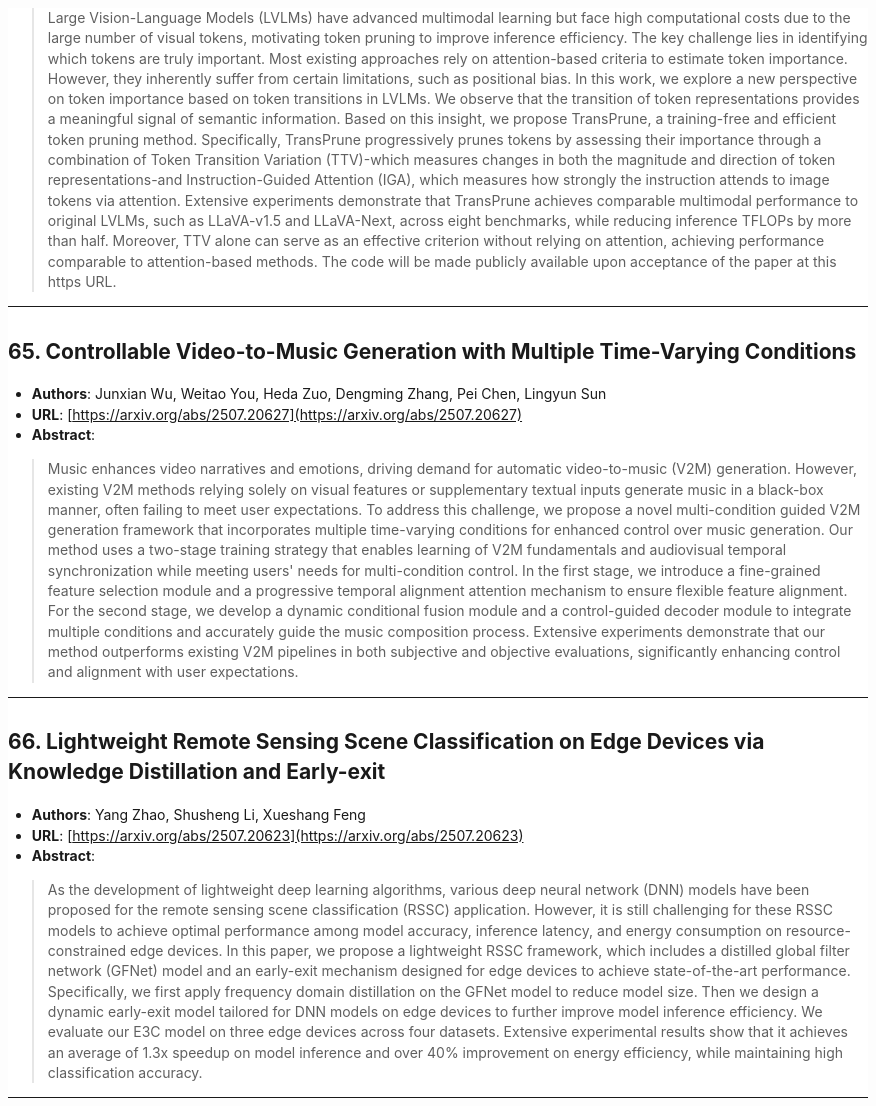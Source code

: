 > Large Vision-Language Models (LVLMs) have advanced multimodal learning but face high computational costs due to the large number of visual tokens, motivating token pruning to improve inference efficiency. The key challenge lies in identifying which tokens are truly important. Most existing approaches rely on attention-based criteria to estimate token importance. However, they inherently suffer from certain limitations, such as positional bias. In this work, we explore a new perspective on token importance based on token transitions in LVLMs. We observe that the transition of token representations provides a meaningful signal of semantic information. Based on this insight, we propose TransPrune, a training-free and efficient token pruning method. Specifically, TransPrune progressively prunes tokens by assessing their importance through a combination of Token Transition Variation (TTV)-which measures changes in both the magnitude and direction of token representations-and Instruction-Guided Attention (IGA), which measures how strongly the instruction attends to image tokens via attention. Extensive experiments demonstrate that TransPrune achieves comparable multimodal performance to original LVLMs, such as LLaVA-v1.5 and LLaVA-Next, across eight benchmarks, while reducing inference TFLOPs by more than half. Moreover, TTV alone can serve as an effective criterion without relying on attention, achieving performance comparable to attention-based methods. The code will be made publicly available upon acceptance of the paper at this https URL.

---

## 65. Controllable Video-to-Music Generation with Multiple Time-Varying Conditions
- **Authors**: Junxian Wu, Weitao You, Heda Zuo, Dengming Zhang, Pei Chen, Lingyun Sun
- **URL**: [https://arxiv.org/abs/2507.20627](https://arxiv.org/abs/2507.20627)
- **Abstract**:
> Music enhances video narratives and emotions, driving demand for automatic video-to-music (V2M) generation. However, existing V2M methods relying solely on visual features or supplementary textual inputs generate music in a black-box manner, often failing to meet user expectations. To address this challenge, we propose a novel multi-condition guided V2M generation framework that incorporates multiple time-varying conditions for enhanced control over music generation. Our method uses a two-stage training strategy that enables learning of V2M fundamentals and audiovisual temporal synchronization while meeting users' needs for multi-condition control. In the first stage, we introduce a fine-grained feature selection module and a progressive temporal alignment attention mechanism to ensure flexible feature alignment. For the second stage, we develop a dynamic conditional fusion module and a control-guided decoder module to integrate multiple conditions and accurately guide the music composition process. Extensive experiments demonstrate that our method outperforms existing V2M pipelines in both subjective and objective evaluations, significantly enhancing control and alignment with user expectations.

---

## 66. Lightweight Remote Sensing Scene Classification on Edge Devices via Knowledge Distillation and Early-exit
- **Authors**: Yang Zhao, Shusheng Li, Xueshang Feng
- **URL**: [https://arxiv.org/abs/2507.20623](https://arxiv.org/abs/2507.20623)
- **Abstract**:
> As the development of lightweight deep learning algorithms, various deep neural network (DNN) models have been proposed for the remote sensing scene classification (RSSC) application. However, it is still challenging for these RSSC models to achieve optimal performance among model accuracy, inference latency, and energy consumption on resource-constrained edge devices. In this paper, we propose a lightweight RSSC framework, which includes a distilled global filter network (GFNet) model and an early-exit mechanism designed for edge devices to achieve state-of-the-art performance. Specifically, we first apply frequency domain distillation on the GFNet model to reduce model size. Then we design a dynamic early-exit model tailored for DNN models on edge devices to further improve model inference efficiency. We evaluate our E3C model on three edge devices across four datasets. Extensive experimental results show that it achieves an average of 1.3x speedup on model inference and over 40% improvement on energy efficiency, while maintaining high classification accuracy.

---